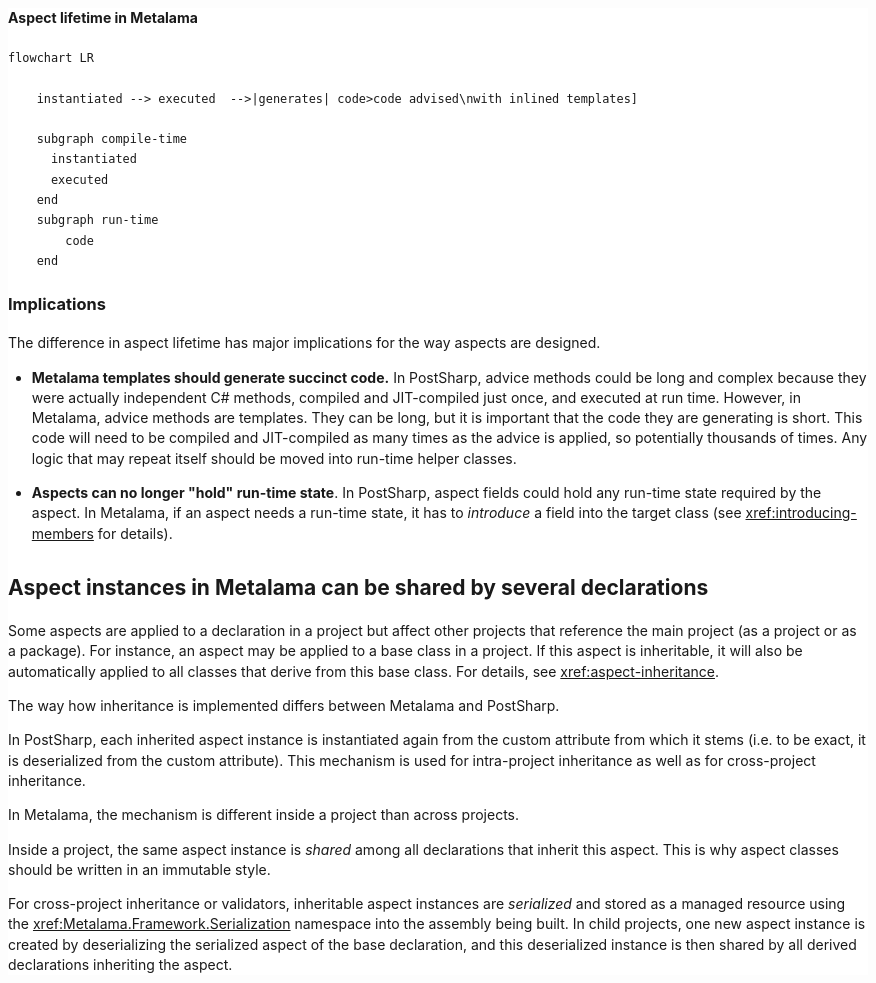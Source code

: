
#### Aspect lifetime in Metalama

```mermaid
flowchart LR
   
    instantiated --> executed  -->|generates| code>code advised\nwith inlined templates]

    subgraph compile-time
      instantiated
      executed
    end
    subgraph run-time
        code
    end

```

### Implications

The difference in aspect lifetime has major implications for the way aspects are designed.

* **Metalama templates should generate succinct code.**  In PostSharp, advice methods could be long and complex because they were actually independent C# methods, compiled and JIT-compiled just once, and executed at run time. However, in Metalama, advice methods are templates. They can be long, but it is important that the code they are generating is short. This code will need to be compiled and JIT-compiled as many times as the advice is applied, so potentially thousands of times. Any logic that may repeat itself should be moved into run-time helper classes.

* **Aspects can no longer "hold" run-time state**. In PostSharp, aspect fields could hold any run-time state required by the aspect. In Metalama, if an aspect needs a run-time state, it has to _introduce_ a field into the target class (see <xref:introducing-members> for details). 

## Aspect instances in Metalama can be shared by several declarations

Some aspects are applied to a declaration in a project but affect other projects that reference the main project (as a project or as a package). For instance, an aspect may be applied to a base class in a project. If this aspect is inheritable, it will also be automatically applied to all classes that derive from this base class. For details, see <xref:aspect-inheritance>.

The way how inheritance is implemented differs between Metalama and PostSharp.

In PostSharp, each inherited aspect instance is instantiated again from the custom attribute from which it stems (i.e. to be exact, it is deserialized from the custom attribute). This mechanism is used for intra-project inheritance as well as for cross-project inheritance.

In Metalama, the mechanism is different inside a project than across projects.

Inside a project, the same aspect instance is _shared_ among all declarations that inherit this aspect. This is why aspect classes should be written in an immutable style.

For cross-project inheritance or validators,  inheritable aspect instances are _serialized_ and stored as a managed resource using the <xref:Metalama.Framework.Serialization> namespace into the assembly being built. In child projects, one new aspect instance is created by deserializing the serialized aspect of the base declaration, and this deserialized instance is then shared by all derived declarations inheriting the aspect.
